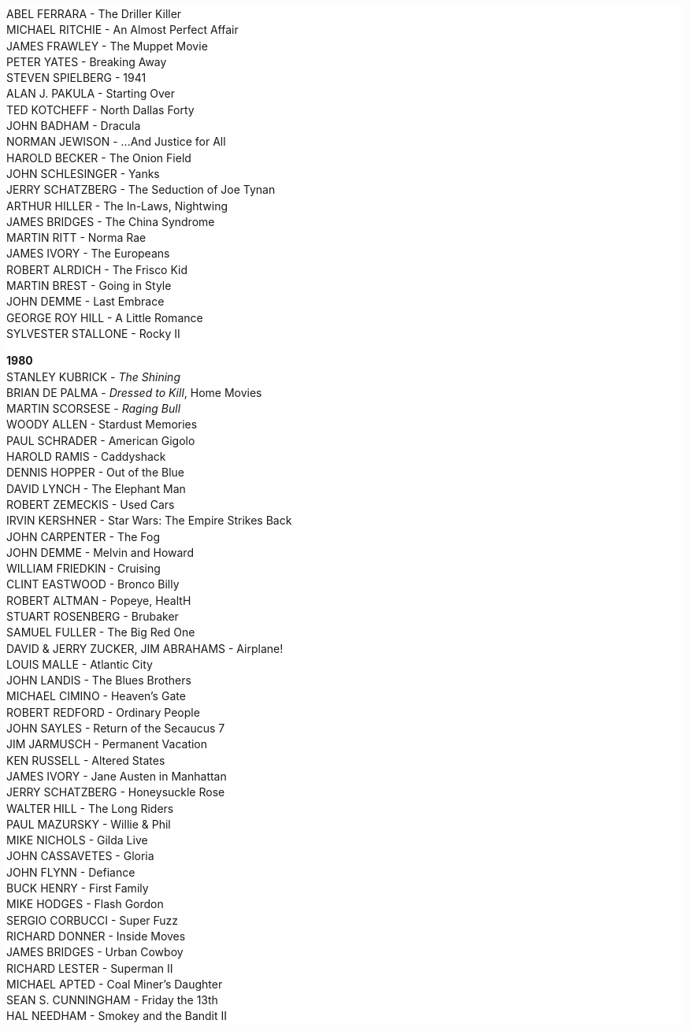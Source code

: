 ABEL FERRARA \- The Driller Killer  
MICHAEL RITCHIE \- An Almost Perfect Affair  
JAMES FRAWLEY \- The Muppet Movie  
PETER YATES \- Breaking Away  
STEVEN SPIELBERG \- 1941  
ALAN J. PAKULA \- Starting Over  
TED KOTCHEFF \- North Dallas Forty  
JOHN BADHAM \- Dracula  
NORMAN JEWISON \- ...And Justice for All  
HAROLD BECKER \- The Onion Field  
JOHN SCHLESINGER \- Yanks  
JERRY SCHATZBERG \- The Seduction of Joe Tynan  
ARTHUR HILLER \- The In-Laws, Nightwing  
JAMES BRIDGES \- The China Syndrome  
MARTIN RITT \- Norma Rae  
JAMES IVORY \- The Europeans  
ROBERT ALRDICH \- The Frisco Kid  
MARTIN BREST \- Going in Style  
JOHN DEMME \- Last Embrace  
GEORGE ROY HILL \- A Little Romance  
SYLVESTER STALLONE \- Rocky II

**1980**  
STANLEY KUBRICK \- *The Shining*  
BRIAN DE PALMA \- *Dressed to Kill*, Home Movies  
MARTIN SCORSESE \- *Raging Bull*  
WOODY ALLEN \- Stardust Memories  
PAUL SCHRADER \- American Gigolo  
HAROLD RAMIS \- Caddyshack  
DENNIS HOPPER \- Out of the Blue  
DAVID LYNCH \- The Elephant Man  
ROBERT ZEMECKIS \- Used Cars  
IRVIN KERSHNER \- Star Wars: The Empire Strikes Back  
JOHN CARPENTER \- The Fog  
JOHN DEMME \- Melvin and Howard  
WILLIAM FRIEDKIN \- Cruising  
CLINT EASTWOOD \- Bronco Billy  
ROBERT ALTMAN \- Popeye, HealtH  
STUART ROSENBERG \- Brubaker  
SAMUEL FULLER \- The Big Red One  
DAVID & JERRY ZUCKER, JIM ABRAHAMS \- Airplane\!  
LOUIS MALLE \- Atlantic City  
JOHN LANDIS \- The Blues Brothers  
MICHAEL CIMINO \- Heaven’s Gate  
ROBERT REDFORD \- Ordinary People  
JOHN SAYLES \- Return of the Secaucus 7  
JIM JARMUSCH \- Permanent Vacation  
KEN RUSSELL \- Altered States  
JAMES IVORY \- Jane Austen in Manhattan  
JERRY SCHATZBERG \- Honeysuckle Rose  
WALTER HILL \- The Long Riders  
PAUL MAZURSKY \- Willie & Phil  
MIKE NICHOLS \- Gilda Live  
JOHN CASSAVETES \- Gloria  
JOHN FLYNN \- Defiance  
BUCK HENRY \- First Family  
MIKE HODGES \- Flash Gordon  
SERGIO CORBUCCI \- Super Fuzz  
RICHARD DONNER \- Inside Moves  
JAMES BRIDGES \- Urban Cowboy  
RICHARD LESTER \- Superman II  
MICHAEL APTED \- Coal Miner’s Daughter  
SEAN S. CUNNINGHAM \- Friday the 13th  
HAL NEEDHAM \- Smokey and the Bandit II  